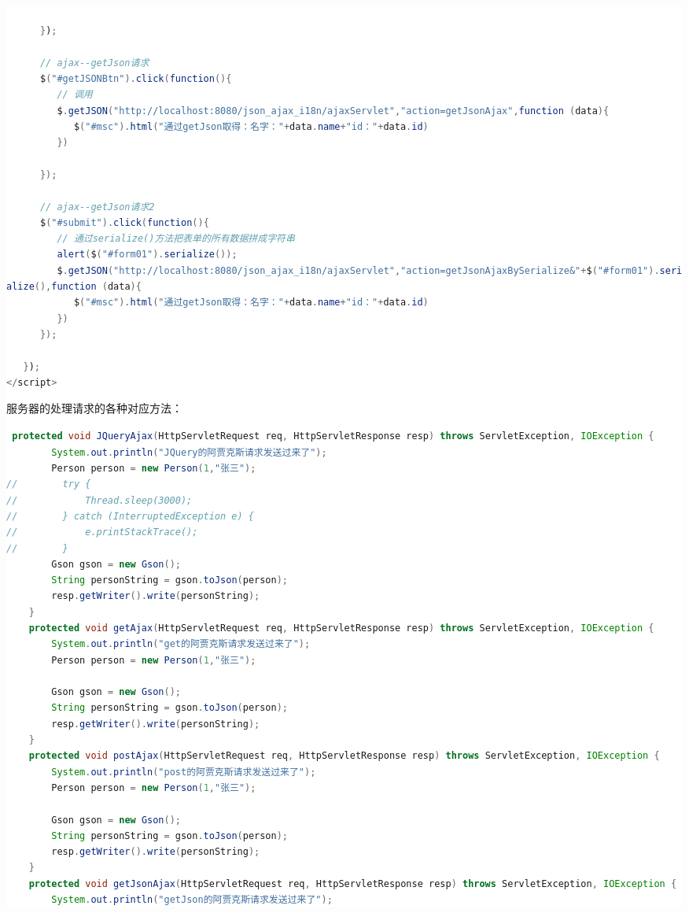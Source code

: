 ```java
         
      });

      // ajax--getJson请求
      $("#getJSONBtn").click(function(){
         // 调用
         $.getJSON("http://localhost:8080/json_ajax_i18n/ajaxServlet","action=getJsonAjax",function (data){
            $("#msc").html("通过getJson取得：名字："+data.name+"id："+data.id)
         })

      });

      // ajax--getJson请求2
      $("#submit").click(function(){
         // 通过serialize()方法把表单的所有数据拼成字符串
         alert($("#form01").serialize());
         $.getJSON("http://localhost:8080/json_ajax_i18n/ajaxServlet","action=getJsonAjaxBySerialize&"+$("#form01").serialize(),function (data){
            $("#msc").html("通过getJson取得：名字："+data.name+"id："+data.id)
         })
      });
      
   });
</script>
```

服务器的处理请求的各种对应方法：

```java
 protected void JQueryAjax(HttpServletRequest req, HttpServletResponse resp) throws ServletException, IOException {
        System.out.println("JQuery的阿贾克斯请求发送过来了");
        Person person = new Person(1,"张三");
//        try {
//            Thread.sleep(3000);
//        } catch (InterruptedException e) {
//            e.printStackTrace();
//        }
        Gson gson = new Gson();
        String personString = gson.toJson(person);
        resp.getWriter().write(personString);
    }
    protected void getAjax(HttpServletRequest req, HttpServletResponse resp) throws ServletException, IOException {
        System.out.println("get的阿贾克斯请求发送过来了");
        Person person = new Person(1,"张三");

        Gson gson = new Gson();
        String personString = gson.toJson(person);
        resp.getWriter().write(personString);
    }
    protected void postAjax(HttpServletRequest req, HttpServletResponse resp) throws ServletException, IOException {
        System.out.println("post的阿贾克斯请求发送过来了");
        Person person = new Person(1,"张三");

        Gson gson = new Gson();
        String personString = gson.toJson(person);
        resp.getWriter().write(personString);
    }
    protected void getJsonAjax(HttpServletRequest req, HttpServletResponse resp) throws ServletException, IOException {
        System.out.println("getJson的阿贾克斯请求发送过来了");
```